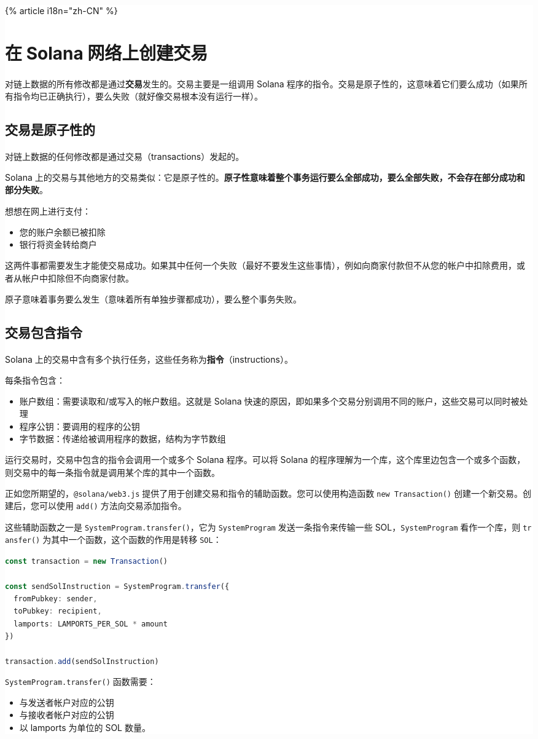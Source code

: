 {% article i18n="zh-CN" %}

# 在 Solana 网络上创建交易

对链上数据的所有修改都是通过**交易**发生的。交易主要是一组调用 Solana 程序的指令。交易是原子性的，这意味着它们要么成功（如果所有指令均已正确执行），要么失败（就好像交易根本没有运行一样）。

## 交易是原子性的

对链上数据的任何修改都是通过交易（transactions）发起的。

Solana 上的交易与其他地方的交易类似：它是原子性的。**原子性意味着整个事务运行要么全部成功，要么全部失败，不会存在部分成功和部分失败**。

想想在网上进行支付：

  - 您的账户余额已被扣除
  - 银行将资金转给商户

这两件事都需要发生才能使交易成功。如果其中任何一个失败（最好不要发生这些事情），例如向商家付款但不从您的帐户中扣除费用，或者从帐户中扣除但不向商家付款。

原子意味着事务要么发生（意味着所有单独步骤都成功），要么整个事务失败。

## 交易包含指令

Solana 上的交易中含有多个执行任务，这些任务称为**指令**（instructions）。

每条指令包含：

- 账户数组：需要读取和/或写入的帐户数组。这就是 Solana 快速的原因，即如果多个交易分别调用不同的账户，这些交易可以同时被处理
- 程序公钥：要调用的程序的公钥
- 字节数据：传递给被调用程序的数据，结构为字节数组

运行交易时，交易中包含的指令会调用一个或多个 Solana 程序。可以将 Solana 的程序理解为一个库，这个库里边包含一个或多个函数，则交易中的每一条指令就是调用某个库的其中一个函数。

正如您所期望的，`@solana/web3.js` 提供了用于创建交易和指令的辅助函数。您可以使用构造函数 `new Transaction()` 创建一个新交易。创建后，您可以使用 `add()` 方法向交易添加指令。

这些辅助函数之一是 `SystemProgram.transfer()`，它为 `SystemProgram` 发送一条指令来传输一些 SOL，`SystemProgram` 看作一个库，则 `transfer()` 为其中一个函数，这个函数的作用是转移 `SOL`：

```typescript
const transaction = new Transaction()

const sendSolInstruction = SystemProgram.transfer({
  fromPubkey: sender,
  toPubkey: recipient,
  lamports: LAMPORTS_PER_SOL * amount
})

transaction.add(sendSolInstruction)
```

`SystemProgram.transfer()` 函数需要：

- 与发送者帐户对应的公钥
- 与接收者帐户对应的公钥
- 以 lamports 为单位的 SOL 数量。

